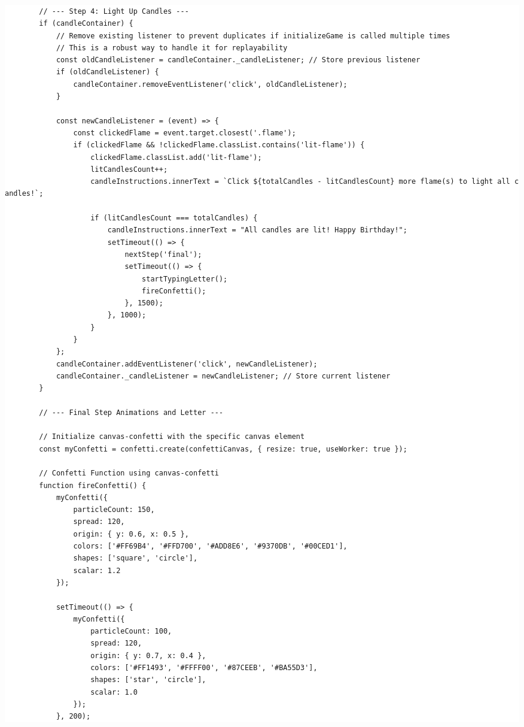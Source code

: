             // --- Step 4: Light Up Candles ---
            if (candleContainer) {
                // Remove existing listener to prevent duplicates if initializeGame is called multiple times
                // This is a robust way to handle it for replayability
                const oldCandleListener = candleContainer._candleListener; // Store previous listener
                if (oldCandleListener) {
                    candleContainer.removeEventListener('click', oldCandleListener);
                }

                const newCandleListener = (event) => {
                    const clickedFlame = event.target.closest('.flame');
                    if (clickedFlame && !clickedFlame.classList.contains('lit-flame')) {
                        clickedFlame.classList.add('lit-flame');
                        litCandlesCount++;
                        candleInstructions.innerText = `Click ${totalCandles - litCandlesCount} more flame(s) to light all candles!`;

                        if (litCandlesCount === totalCandles) {
                            candleInstructions.innerText = "All candles are lit! Happy Birthday!";
                            setTimeout(() => {
                                nextStep('final');
                                setTimeout(() => {
                                    startTypingLetter();
                                    fireConfetti();
                                }, 1500);
                            }, 1000);
                        }
                    }
                };
                candleContainer.addEventListener('click', newCandleListener);
                candleContainer._candleListener = newCandleListener; // Store current listener
            }

            // --- Final Step Animations and Letter ---

            // Initialize canvas-confetti with the specific canvas element
            const myConfetti = confetti.create(confettiCanvas, { resize: true, useWorker: true });

            // Confetti Function using canvas-confetti
            function fireConfetti() {
                myConfetti({
                    particleCount: 150,
                    spread: 120,
                    origin: { y: 0.6, x: 0.5 },
                    colors: ['#FF69B4', '#FFD700', '#ADD8E6', '#9370DB', '#00CED1'],
                    shapes: ['square', 'circle'],
                    scalar: 1.2
                });

                setTimeout(() => {
                    myConfetti({
                        particleCount: 100,
                        spread: 120,
                        origin: { y: 0.7, x: 0.4 },
                        colors: ['#FF1493', '#FFFF00', '#87CEEB', '#BA55D3'],
                        shapes: ['star', 'circle'],
                        scalar: 1.0
                    });
                }, 200);
